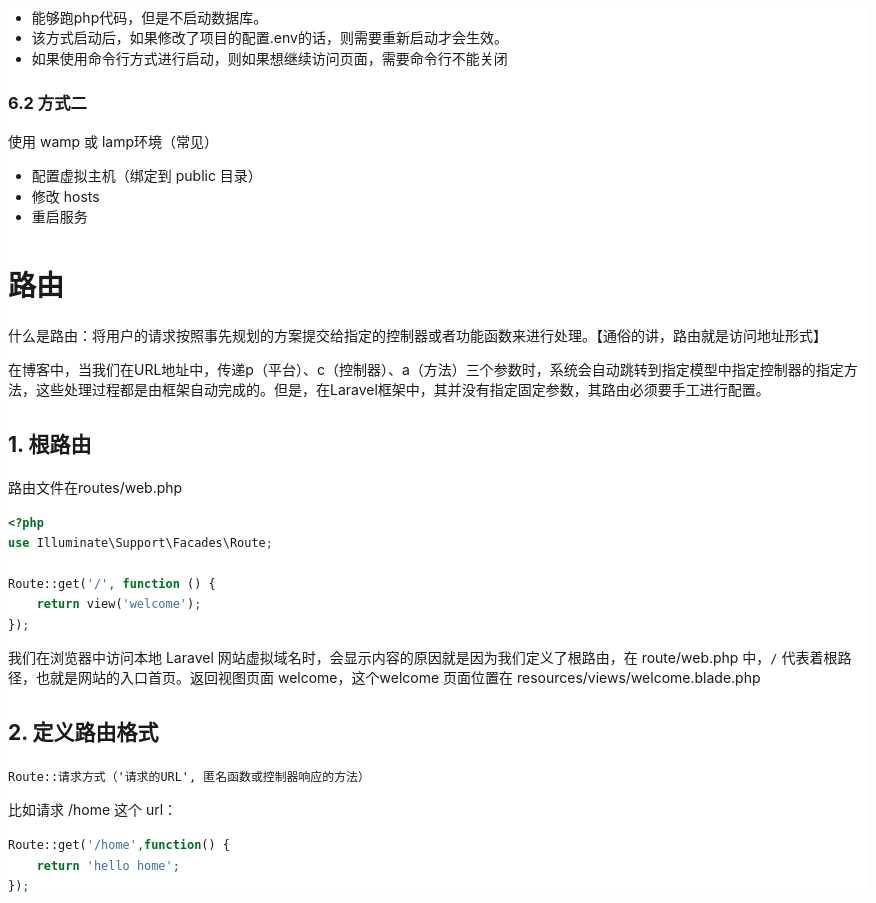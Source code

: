 - 能够跑php代码，但是不启动数据库。
- 该方式启动后，如果修改了项目的配置.env的话，则需要重新启动才会生效。
- 如果使用命令行方式进行启动，则如果想继续访问页面，需要命令行不能关闭



### 6.2 方式二

使用 wamp 或 lamp环境（常见）

- 配置虚拟主机（绑定到 public 目录）
- 修改 hosts
- 重启服务



# 路由

什么是路由：将用户的请求按照事先规划的方案提交给指定的控制器或者功能函数来进行处理。【通俗的讲，路由就是访问地址形式】

在博客中，当我们在URL地址中，传递p（平台）、c（控制器）、a（方法）三个参数时，系统会自动跳转到指定模型中指定控制器的指定方法，这些处理过程都是由框架自动完成的。但是，在Laravel框架中，其并没有指定固定参数，其路由必须要手工进行配置。



## 1. 根路由

路由文件在routes/web.php

~~~php
<?php
use Illuminate\Support\Facades\Route;

Route::get('/', function () {
    return view('welcome');
});

~~~



我们在浏览器中访问本地 Laravel 网站虚拟域名时，会显示内容的原因就是因为我们定义了根路由，在 route/web.php 中，`/` 代表着根路径，也就是网站的入口首页。返回视图页面 welcome，这个welcome 页面位置在 resources/views/welcome.blade.php





## 2. 定义路由格式

```
Route::请求方式（'请求的URL', 匿名函数或控制器响应的方法）
```



比如请求 /home 这个 url：

~~~php
Route::get('/home',function() {
    return 'hello home';
});
~~~
